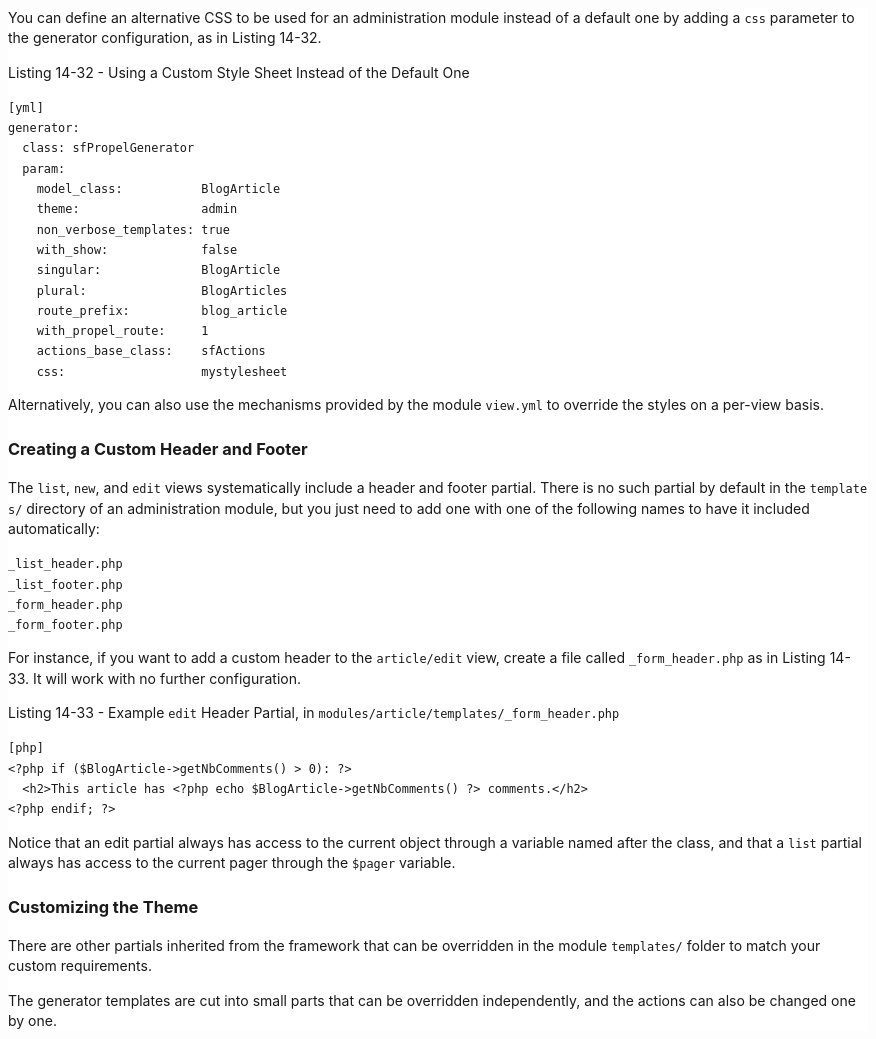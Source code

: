You can define an alternative CSS to be used for an administration module instead of a default one by adding a `css` parameter to the generator configuration, as in Listing 14-32.

Listing 14-32 - Using a Custom Style Sheet Instead of the Default One

    [yml]
    generator:
      class: sfPropelGenerator
      param:
        model_class:           BlogArticle
        theme:                 admin
        non_verbose_templates: true
        with_show:             false
        singular:              BlogArticle
        plural:                BlogArticles
        route_prefix:          blog_article
        with_propel_route:     1
        actions_base_class:    sfActions
        css:                   mystylesheet

Alternatively, you can also use the mechanisms provided by the module `view.yml` to override the styles on a per-view basis.

### Creating a Custom Header and Footer

The `list`, `new`, and `edit` views systematically include a header and footer partial. There is no such partial by default in the `templates/` directory of an administration module, but you just need to add one with one of the following names to have it included automatically:

    _list_header.php
    _list_footer.php
    _form_header.php
    _form_footer.php

For instance, if you want to add a custom header to the `article/edit` view, create a file called `_form_header.php` as in Listing 14-33. It will work with no further configuration.

Listing 14-33 - Example `edit` Header Partial, in `modules/article/templates/_form_header.php`

    [php]
    <?php if ($BlogArticle->getNbComments() > 0): ?>
      <h2>This article has <?php echo $BlogArticle->getNbComments() ?> comments.</h2>
    <?php endif; ?>

Notice that an edit partial always has access to the current object through a variable named after the class, and that a `list` partial always has access to the current pager through the `$pager` variable.

### Customizing the Theme

There are other partials inherited from the framework that can be overridden in the module `templates/` folder to match your custom requirements.

The generator templates are cut into small parts that can be overridden independently, and the actions can also be changed one by one.
